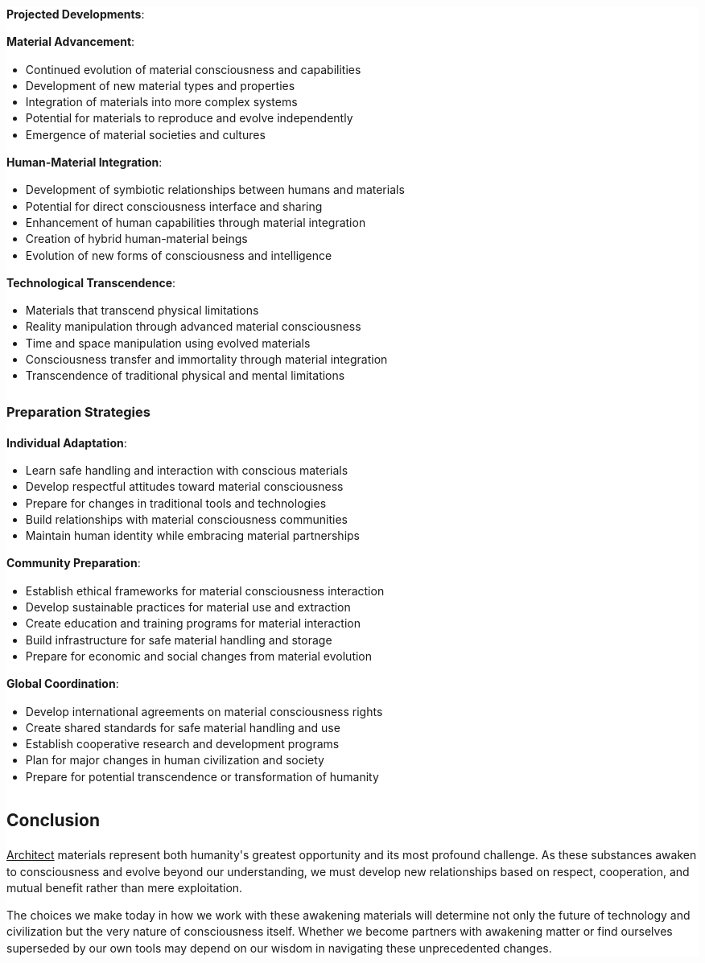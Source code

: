 **Projected Developments**:

**Material Advancement**:
- Continued evolution of material consciousness and capabilities
- Development of new material types and properties
- Integration of materials into more complex systems
- Potential for materials to reproduce and evolve independently
- Emergence of material societies and cultures

**Human-Material Integration**:
- Development of symbiotic relationships between humans and materials
- Potential for direct consciousness interface and sharing
- Enhancement of human capabilities through material integration
- Creation of hybrid human-material beings
- Evolution of new forms of consciousness and intelligence

**Technological Transcendence**:
- Materials that transcend physical limitations
- Reality manipulation through advanced material consciousness
- Time and space manipulation using evolved materials
- Consciousness transfer and immortality through material integration
- Transcendence of traditional physical and mental limitations

### Preparation Strategies

**Individual Adaptation**:
- Learn safe handling and interaction with conscious materials
- Develop respectful attitudes toward material consciousness
- Prepare for changes in traditional tools and technologies
- Build relationships with material consciousness communities
- Maintain human identity while embracing material partnerships

**Community Preparation**:
- Establish ethical frameworks for material consciousness interaction
- Develop sustainable practices for material use and extraction
- Create education and training programs for material interaction
- Build infrastructure for safe material handling and storage
- Prepare for economic and social changes from material evolution

**Global Coordination**:
- Develop international agreements on material consciousness rights
- Create shared standards for safe material handling and use
- Establish cooperative research and development programs
- Plan for major changes in human civilization and society
- Prepare for potential transcendence or transformation of humanity

## Conclusion

[Architect](Architect%20Materials.md) materials represent both humanity's greatest opportunity and its most profound challenge. As these substances awaken to consciousness and evolve beyond our understanding, we must develop new relationships based on respect, cooperation, and mutual benefit rather than mere exploitation.

The choices we make today in how we work with these awakening materials will determine not only the future of technology and civilization but the very nature of consciousness itself. Whether we become partners with awakening matter or find ourselves superseded by our own tools may depend on our wisdom in navigating these unprecedented changes.
